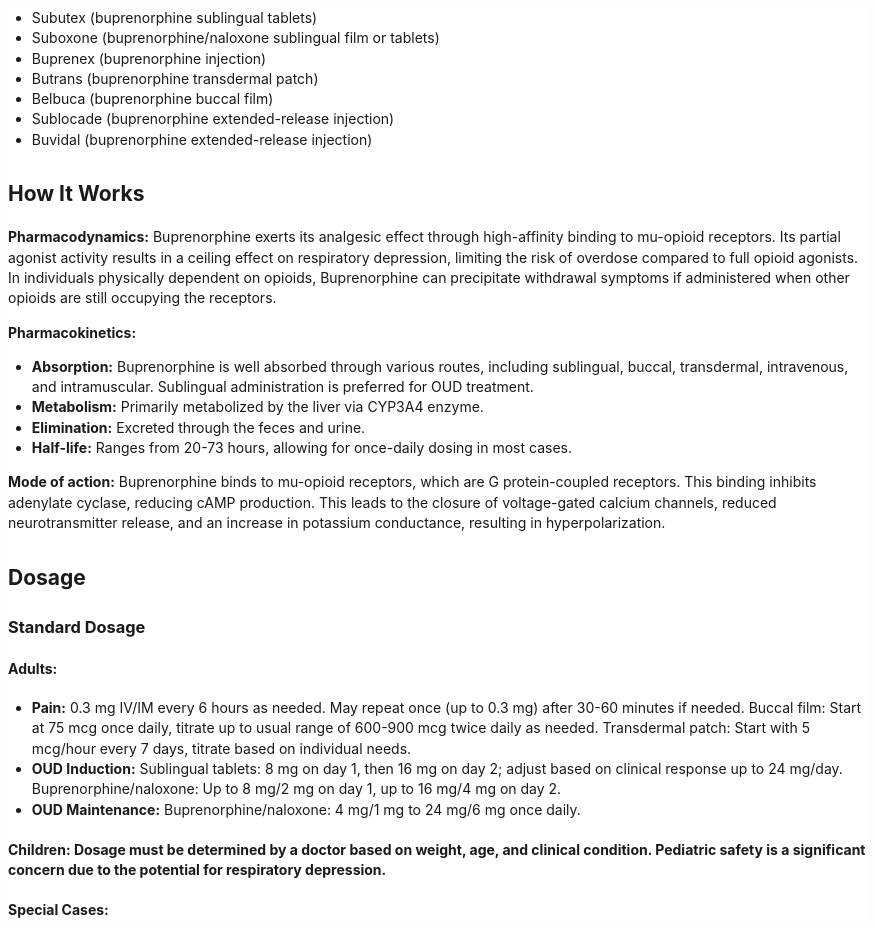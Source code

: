 - Subutex (buprenorphine sublingual tablets)
- Suboxone (buprenorphine/naloxone sublingual film or tablets)
- Buprenex (buprenorphine injection)
- Butrans (buprenorphine transdermal patch)
- Belbuca (buprenorphine buccal film)
- Sublocade (buprenorphine extended-release injection)
- Buvidal (buprenorphine extended-release injection)


## **How It Works**

**Pharmacodynamics:** Buprenorphine exerts its analgesic effect through high-affinity binding to mu-opioid receptors. Its partial agonist activity results in a ceiling effect on respiratory depression, limiting the risk of overdose compared to full opioid agonists. In individuals physically dependent on opioids, Buprenorphine can precipitate withdrawal symptoms if administered when other opioids are still occupying the receptors.

**Pharmacokinetics:**
- **Absorption:** Buprenorphine is well absorbed through various routes, including sublingual, buccal, transdermal, intravenous, and intramuscular. Sublingual administration is preferred for OUD treatment.
- **Metabolism:** Primarily metabolized by the liver via CYP3A4 enzyme.
- **Elimination:**  Excreted through the feces and urine.
- **Half-life:** Ranges from 20-73 hours, allowing for once-daily dosing in most cases.

**Mode of action:** Buprenorphine binds to mu-opioid receptors, which are G protein-coupled receptors. This binding inhibits adenylate cyclase, reducing cAMP production. This leads to the closure of voltage-gated calcium channels, reduced neurotransmitter release, and an increase in potassium conductance, resulting in hyperpolarization.

## **Dosage**

### **Standard Dosage**

#### **Adults:**

* **Pain:** 0.3 mg IV/IM every 6 hours as needed. May repeat once (up to 0.3 mg) after 30-60 minutes if needed. Buccal film: Start at 75 mcg once daily, titrate up to usual range of 600-900 mcg twice daily as needed. Transdermal patch: Start with 5 mcg/hour every 7 days, titrate based on individual needs.
* **OUD Induction:** Sublingual tablets: 8 mg on day 1, then 16 mg on day 2; adjust based on clinical response up to 24 mg/day. Buprenorphine/naloxone: Up to 8 mg/2 mg on day 1, up to 16 mg/4 mg on day 2.
* **OUD Maintenance:**  Buprenorphine/naloxone: 4 mg/1 mg to 24 mg/6 mg once daily.

#### **Children:**  Dosage must be determined by a doctor based on weight, age, and clinical condition. Pediatric safety is a significant concern due to the potential for respiratory depression.


#### **Special Cases:**
